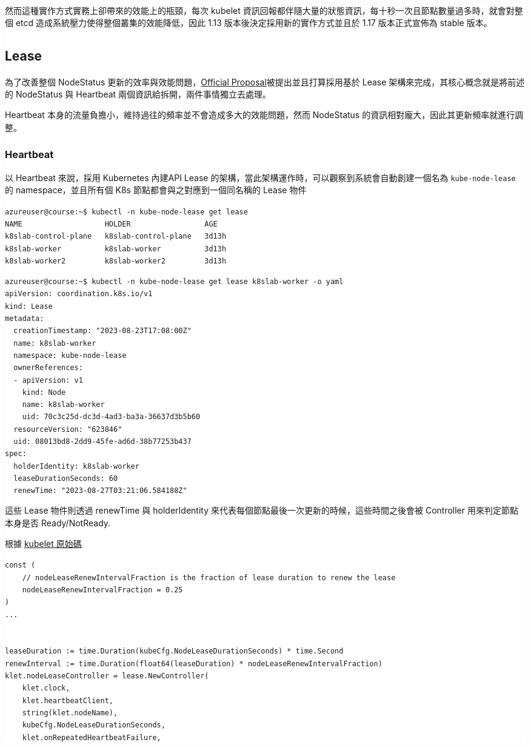 
然而這種實作方式實務上卻帶來的效能上的瓶頸，每次 kubelet 資訊回報都伴隨大量的狀態資訊，每十秒一次且節點數量過多時，就會對整個 etcd 造成系統壓力使得整個叢集的效能降低，因此 1.13 版本後決定採用新的實作方式並且於 1.17 版本正式宣佈為 stable 版本。

## Lease

為了改善整個 NodeStatus 更新的效率與效能問題，[Official Proposal](https://github.com/kubernetes/enhancements/tree/master/keps/sig-node/589-efficient-node-heartbeats?WT.mc_id=AZ-MVP-5003331)被提出並且打算採用基於 Lease 架構來完成，其核心概念就是將前述的 NodeStatus 與 Heartbeat 兩個資訊給拆開，兩件事情獨立去處理。

Heartbeat 本身的流量負擔小，維持過往的頻率並不會造成多大的效能問題，然而 NodeStatus 的資訊相對龐大，因此其更新頻率就進行調整。

### Heartbeat
以 Heartbeat 來說，採用 Kubernetes 內建API Lease 的架構，當此架構運作時，可以觀察到系統會自動創建一個名為 `kube-node-lease` 的 namespace，並且所有個 K8s 節點都會與之對應到一個同名稱的 Lease 物件

```bash=
azureuser@course:~$ kubectl -n kube-node-lease get lease
NAME                   HOLDER                 AGE
k8slab-control-plane   k8slab-control-plane   3d13h
k8slab-worker          k8slab-worker          3d13h
k8slab-worker2         k8slab-worker2         3d13h
```

```bash=
azureuser@course:~$ kubectl -n kube-node-lease get lease k8slab-worker -o yaml
apiVersion: coordination.k8s.io/v1
kind: Lease
metadata:
  creationTimestamp: "2023-08-23T17:08:00Z"
  name: k8slab-worker
  namespace: kube-node-lease
  ownerReferences:
  - apiVersion: v1
    kind: Node
    name: k8slab-worker
    uid: 70c3c25d-dc3d-4ad3-ba3a-36637d3b5b60
  resourceVersion: "623846"
  uid: 08013bd8-2dd9-45fe-ad6d-38b77253b437
spec:
  holderIdentity: k8slab-worker
  leaseDurationSeconds: 60
  renewTime: "2023-08-27T03:21:06.584188Z"
```

這些 Lease 物件則透過 renewTime 與 holderIdentity 來代表每個節點最後一次更新的時候，這些時間之後會被 Controller 用來判定節點本身是否 Ready/NotReady.


根據 [kubelet 原始碼](https://github.com/kubernetes/kubernetes/blob/master/pkg/kubelet/kubelet.go#L862-L873?WT.mc_id=AZ-MVP-5003331)

```golang=
const (
	// nodeLeaseRenewIntervalFraction is the fraction of lease duration to renew the lease
	nodeLeaseRenewIntervalFraction = 0.25
)
...


leaseDuration := time.Duration(kubeCfg.NodeLeaseDurationSeconds) * time.Second
renewInterval := time.Duration(float64(leaseDuration) * nodeLeaseRenewIntervalFraction)
klet.nodeLeaseController = lease.NewController(
    klet.clock,
    klet.heartbeatClient,
    string(klet.nodeName),
    kubeCfg.NodeLeaseDurationSeconds,
    klet.onRepeatedHeartbeatFailure,
```